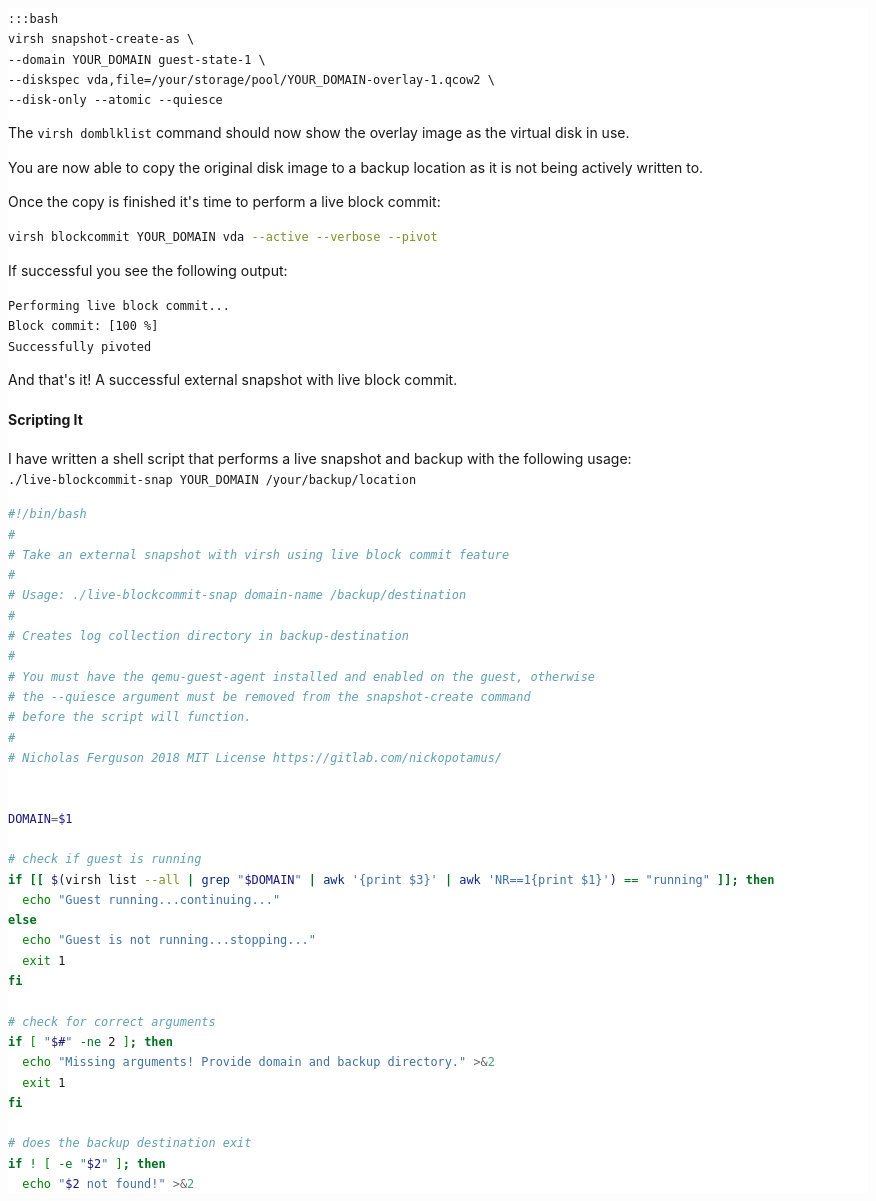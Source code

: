 	:::bash
	virsh snapshot-create-as \
	--domain YOUR_DOMAIN guest-state-1 \
	--diskspec vda,file=/your/storage/pool/YOUR_DOMAIN-overlay-1.qcow2 \
	--disk-only --atomic --quiesce  


The `virsh domblklist` command should now show the overlay image as the virtual disk in use.  

You are now able to copy the original disk image to a backup location as it is not being 
actively written to. 

Once the copy is finished it's time to perform a live block commit:  

```bash
virsh blockcommit YOUR_DOMAIN vda --active --verbose --pivot
```

If successful you see the following output:  

```bash
Performing live block commit...
Block commit: [100 %]
Successfully pivoted
```

And that's it! A successful external snapshot with live block commit.  

#### Scripting It

I have written a shell script that performs a live snapshot and backup with the following usage:  
`./live-blockcommit-snap YOUR_DOMAIN /your/backup/location`  
  
```bash
#!/bin/bash
#
# Take an external snapshot with virsh using live block commit feature
#
# Usage: ./live-blockcommit-snap domain-name /backup/destination 
#
# Creates log collection directory in backup-destination
#
# You must have the qemu-guest-agent installed and enabled on the guest, otherwise
# the --quiesce argument must be removed from the snapshot-create command
# before the script will function. 
#
# Nicholas Ferguson 2018 MIT License https://gitlab.com/nickopotamus/


DOMAIN=$1

# check if guest is running
if [[ $(virsh list --all | grep "$DOMAIN" | awk '{print $3}' | awk 'NR==1{print $1}') == "running" ]]; then
  echo "Guest running...continuing..."
else
  echo "Guest is not running...stopping..."
  exit 1
fi

# check for correct arguments
if [ "$#" -ne 2 ]; then
  echo "Missing arguments! Provide domain and backup directory." >&2
  exit 1
fi

# does the backup destination exit
if ! [ -e "$2" ]; then
  echo "$2 not found!" >&2
```